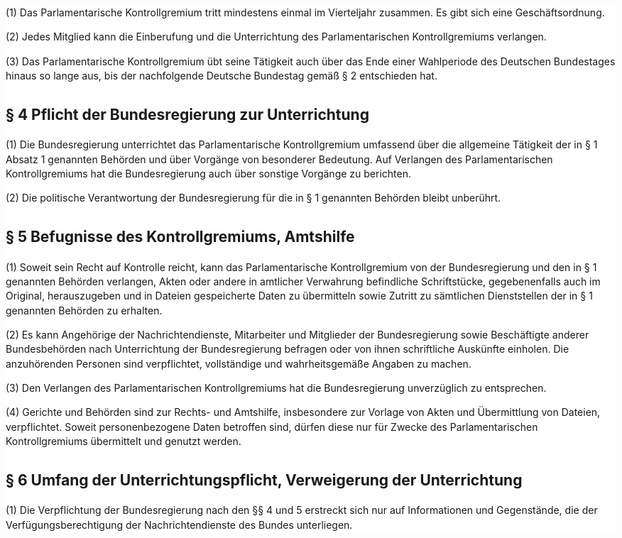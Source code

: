 (1) Das Parlamentarische Kontrollgremium tritt mindestens einmal im
Vierteljahr zusammen. Es gibt sich eine Geschäftsordnung.

(2) Jedes Mitglied kann die Einberufung und die Unterrichtung des
Parlamentarischen Kontrollgremiums verlangen.

(3) Das Parlamentarische Kontrollgremium übt seine Tätigkeit auch über
das Ende einer Wahlperiode des Deutschen Bundestages hinaus so lange
aus, bis der nachfolgende Deutsche Bundestag gemäß § 2 entschieden
hat.

## § 4 Pflicht der Bundesregierung zur Unterrichtung

(1) Die Bundesregierung unterrichtet das Parlamentarische
Kontrollgremium umfassend über die allgemeine Tätigkeit der in § 1
Absatz 1 genannten Behörden und über Vorgänge von besonderer
Bedeutung. Auf Verlangen des Parlamentarischen Kontrollgremiums hat
die Bundesregierung auch über sonstige Vorgänge zu berichten.

(2) Die politische Verantwortung der Bundesregierung für die in § 1
genannten Behörden bleibt unberührt.

## § 5 Befugnisse des Kontrollgremiums, Amtshilfe

(1) Soweit sein Recht auf Kontrolle reicht, kann das Parlamentarische
Kontrollgremium von der Bundesregierung und den in § 1 genannten
Behörden verlangen, Akten oder andere in amtlicher Verwahrung
befindliche Schriftstücke, gegebenenfalls auch im Original,
herauszugeben und in Dateien gespeicherte Daten zu übermitteln sowie
Zutritt zu sämtlichen Dienststellen der in § 1 genannten Behörden zu
erhalten.

(2) Es kann Angehörige der Nachrichtendienste, Mitarbeiter und
Mitglieder der Bundesregierung sowie Beschäftigte anderer
Bundesbehörden nach Unterrichtung der Bundesregierung befragen oder
von ihnen schriftliche Auskünfte einholen. Die anzuhörenden Personen
sind verpflichtet, vollständige und wahrheitsgemäße Angaben zu machen.

(3) Den Verlangen des Parlamentarischen Kontrollgremiums hat die
Bundesregierung unverzüglich zu entsprechen.

(4) Gerichte und Behörden sind zur Rechts- und Amtshilfe, insbesondere
zur Vorlage von Akten und Übermittlung von Dateien, verpflichtet.
Soweit personenbezogene Daten betroffen sind, dürfen diese nur für
Zwecke des Parlamentarischen Kontrollgremiums übermittelt und genutzt
werden.

## § 6 Umfang der Unterrichtungspflicht, Verweigerung der Unterrichtung

(1) Die Verpflichtung der Bundesregierung nach den §§ 4 und 5
erstreckt sich nur auf Informationen und Gegenstände, die der
Verfügungsberechtigung der Nachrichtendienste des Bundes unterliegen.
